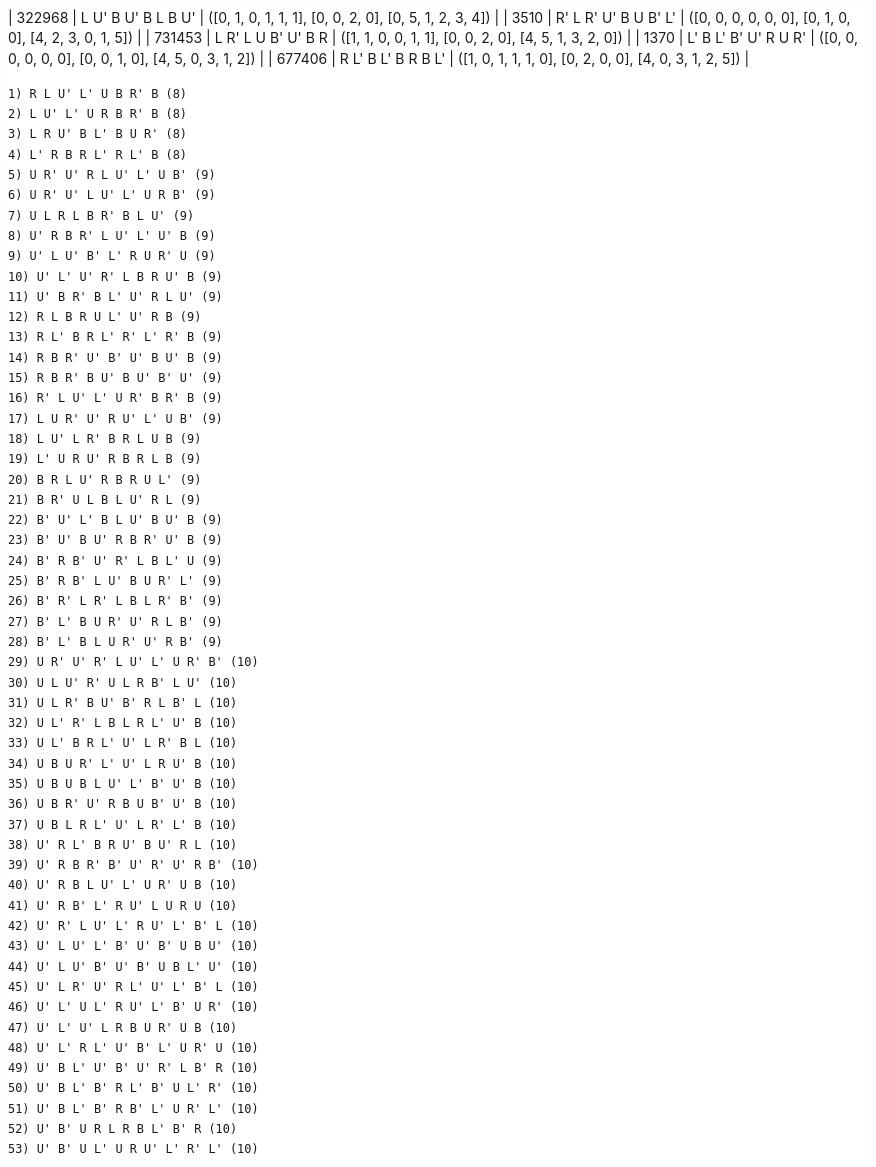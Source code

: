 | 322968 | L U' B U' B L B U' | ([0, 1, 0, 1, 1, 1], [0, 0, 2, 0], [0, 5, 1, 2, 3, 4]) |
| 3510 | R' L R' U' B U B' L' | ([0, 0, 0, 0, 0, 0], [0, 1, 0, 0], [4, 2, 3, 0, 1, 5]) |
| 731453 | L R' L U B' U' B R | ([1, 1, 0, 0, 1, 1], [0, 0, 2, 0], [4, 5, 1, 3, 2, 0]) |
| 1370 | L' B L' B' U' R U R' | ([0, 0, 0, 0, 0, 0], [0, 0, 1, 0], [4, 5, 0, 3, 1, 2]) |
| 677406 | R L' B L' B R B L' | ([1, 0, 1, 1, 1, 0], [0, 2, 0, 0], [4, 0, 3, 1, 2, 5]) |


```
1) R L U' L' U B R' B (8)
2) L U' L' U R B R' B (8)
3) L R U' B L' B U R' (8)
4) L' R B R L' R L' B (8)
5) U R' U' R L U' L' U B' (9)
6) U R' U' L U' L' U R B' (9)
7) U L R L B R' B L U' (9)
8) U' R B R' L U' L' U' B (9)
9) U' L U' B' L' R U R' U (9)
10) U' L' U' R' L B R U' B (9)
11) U' B R' B L' U' R L U' (9)
12) R L B R U L' U' R B (9)
13) R L' B R L' R' L' R' B (9)
14) R B R' U' B' U' B U' B (9)
15) R B R' B U' B U' B' U' (9)
16) R' L U' L' U R' B R' B (9)
17) L U R' U' R U' L' U B' (9)
18) L U' L R' B R L U B (9)
19) L' U R U' R B R L B (9)
20) B R L U' R B R U L' (9)
21) B R' U L B L U' R L (9)
22) B' U' L' B L U' B U' B (9)
23) B' U' B U' R B R' U' B (9)
24) B' R B' U' R' L B L' U (9)
25) B' R B' L U' B U R' L' (9)
26) B' R' L R' L B L R' B' (9)
27) B' L' B U R' U' R L B' (9)
28) B' L' B L U R' U' R B' (9)
29) U R' U' R' L U' L' U R' B' (10)
30) U L U' R' U L R B' L U' (10)
31) U L R' B U' B' R L B' L (10)
32) U L' R' L B L R L' U' B (10)
33) U L' B R L' U' L R' B L (10)
34) U B U R' L' U' L R U' B (10)
35) U B U B L U' L' B' U' B (10)
36) U B R' U' R B U B' U' B (10)
37) U B L R L' U' L R' L' B (10)
38) U' R L' B R U' B U' R L (10)
39) U' R B R' B' U' R' U' R B' (10)
40) U' R B L U' L' U R' U B (10)
41) U' R B' L' R U' L U R U (10)
42) U' R' L U' L' R U' L' B' L (10)
43) U' L U' L' B' U' B' U B U' (10)
44) U' L U' B' U' B' U B L' U' (10)
45) U' L R' U' R L' U' L' B' L (10)
46) U' L' U L' R U' L' B' U R' (10)
47) U' L' U' L R B U R' U B (10)
48) U' L' R L' U' B' L' U R' U (10)
49) U' B L' U' B' U' R' L B' R (10)
50) U' B L' B' R L' B' U L' R' (10)
51) U' B L' B' R B' L' U R' L' (10)
52) U' B' U R L R B L' B' R (10)
53) U' B' U L' U R U' L' R' L' (10)
```
